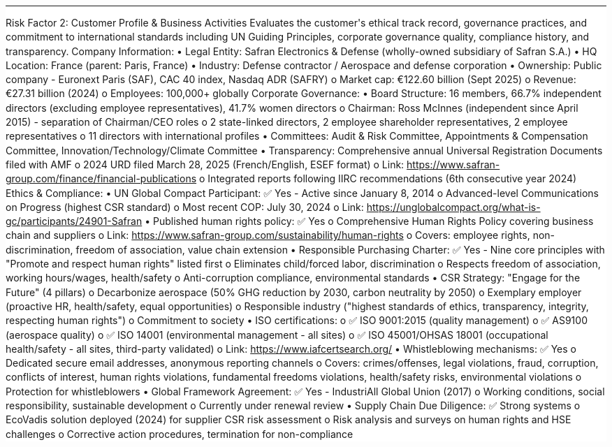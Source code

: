 ________________________________________
Risk Factor 2: Customer Profile & Business Activities
Evaluates the customer's ethical track record, governance practices, and commitment to international standards including UN Guiding Principles, corporate governance quality, compliance history, and transparency.
Company Information:
•	Legal Entity: Safran Electronics & Defense (wholly-owned subsidiary of Safran S.A.)
•	HQ Location: France (parent: Paris, France)
•	Industry: Defense contractor / Aerospace and defense corporation
•	Ownership: Public company - Euronext Paris (SAF), CAC 40 index, Nasdaq ADR (SAFRY)
o	Market cap: €122.60 billion (Sept 2025)
o	Revenue: €27.31 billion (2024)
o	Employees: 100,000+ globally
Corporate Governance:
•	Board Structure: 16 members, 66.7% independent directors (excluding employee representatives), 41.7% women directors
o	Chairman: Ross McInnes (independent since April 2015) - separation of Chairman/CEO roles
o	2 state-linked directors, 2 employee shareholder representatives, 2 employee representatives
o	11 directors with international profiles
•	Committees: Audit & Risk Committee, Appointments & Compensation Committee, Innovation/Technology/Climate Committee
•	Transparency: Comprehensive annual Universal Registration Documents filed with AMF
o	2024 URD filed March 28, 2025 (French/English, ESEF format)
o	Link: https://www.safran-group.com/finance/financial-publications
o	Integrated reports following IIRC recommendations (6th consecutive year 2024)
Ethics & Compliance:
•	UN Global Compact Participant: ✅ Yes - Active since January 8, 2014
o	Advanced-level Communications on Progress (highest CSR standard)
o	Most recent COP: July 30, 2024
o	Link: https://unglobalcompact.org/what-is-gc/participants/24901-Safran 
•	Published human rights policy: ✅ Yes
o	Comprehensive Human Rights Policy covering business chain and suppliers
o	Link: https://www.safran-group.com/sustainability/human-rights
o	Covers: employee rights, non-discrimination, freedom of association, value chain extension
•	Responsible Purchasing Charter: ✅ Yes - Nine core principles with "Promote and respect human rights" listed first
o	Eliminates child/forced labor, discrimination
o	Respects freedom of association, working hours/wages, health/safety
o	Anti-corruption compliance, environmental standards
•	CSR Strategy: "Engage for the Future" (4 pillars)
o	Decarbonize aerospace (50% GHG reduction by 2030, carbon neutrality by 2050)
o	Exemplary employer (proactive HR, health/safety, equal opportunities)
o	Responsible industry ("highest standards of ethics, transparency, integrity, respecting human rights")
o	Commitment to society
•	ISO certifications:
o	✅ ISO 9001:2015 (quality management)
o	✅ AS9100 (aerospace quality)
o	✅ ISO 14001 (environmental management - all sites)
o	✅ ISO 45001/OHSAS 18001 (occupational health/safety - all sites, third-party validated)
o	Link: https://www.iafcertsearch.org/
•	Whistleblowing mechanisms: ✅ Yes
o	Dedicated secure email addresses, anonymous reporting channels
o	Covers: crimes/offenses, legal violations, fraud, corruption, conflicts of interest, human rights violations, fundamental freedoms violations, health/safety risks, environmental violations
o	Protection for whistleblowers
•	Global Framework Agreement: ✅ Yes - IndustriAll Global Union (2017)
o	Working conditions, social responsibility, sustainable development
o	Currently under renewal review
•	Supply Chain Due Diligence: ✅ Strong systems
o	EcoVadis solution deployed (2024) for supplier CSR risk assessment
o	Risk analysis and surveys on human rights and HSE challenges
o	Corrective action procedures, termination for non-compliance